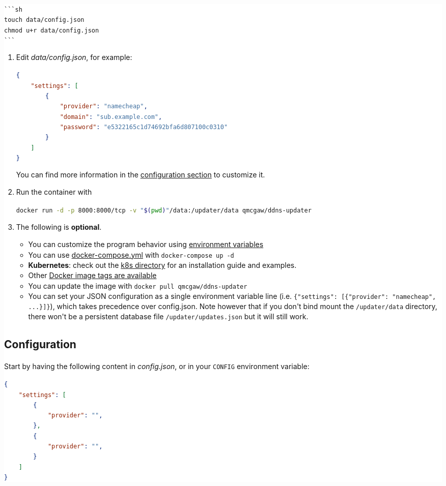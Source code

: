     ```sh
    touch data/config.json
    chmod u+r data/config.json
    ```

1. Edit *data/config.json*, for example:

    ```json
    {
        "settings": [
            {
                "provider": "namecheap",
                "domain": "sub.example.com",
                "password": "e5322165c1d74692bfa6d807100c0310"
            }
        ]
    }
    ```

    You can find more information in the [configuration section](#configuration) to customize it.

1. Run the container with

    ```sh
    docker run -d -p 8000:8000/tcp -v "$(pwd)"/data:/updater/data qmcgaw/ddns-updater
    ```

1. The following is **optional**.
    - You can customize the program behavior using [environment variables](#environment-variables)
    - You can use [docker-compose.yml](docker-compose.yml) with `docker-compose up -d`
    - **Kubernetes**: check out the [k8s directory](k8s) for an installation guide and examples.
    - Other [Docker image tags are available](https://hub.docker.com/repository/docker/qmcgaw/ddns-updater/tags)
    - You can update the image with `docker pull qmcgaw/ddns-updater`
    - You can set your JSON configuration as a single environment variable line (i.e. `{"settings": [{"provider": "namecheap", ...}]}`), which takes precedence over config.json. Note however that if you don't bind mount the `/updater/data` directory, there won't be a persistent database file `/updater/updates.json` but it will still work.

## Configuration

Start by having the following content in *config.json*, or in your `CONFIG` environment variable:

```json
{
    "settings": [
        {
            "provider": "",
        },
        {
            "provider": "",
        }
    ]
}
```
